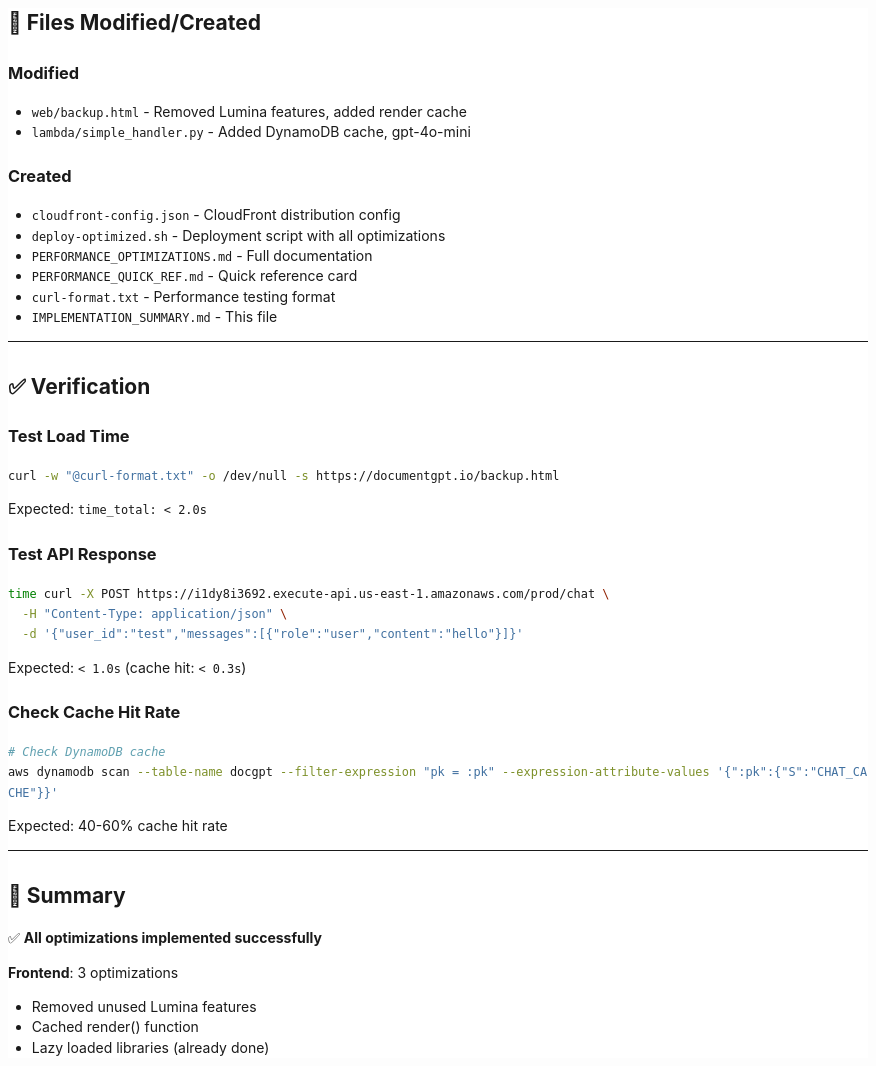 ## 📁 Files Modified/Created

### Modified
- `web/backup.html` - Removed Lumina features, added render cache
- `lambda/simple_handler.py` - Added DynamoDB cache, gpt-4o-mini

### Created
- `cloudfront-config.json` - CloudFront distribution config
- `deploy-optimized.sh` - Deployment script with all optimizations
- `PERFORMANCE_OPTIMIZATIONS.md` - Full documentation
- `PERFORMANCE_QUICK_REF.md` - Quick reference card
- `curl-format.txt` - Performance testing format
- `IMPLEMENTATION_SUMMARY.md` - This file

---

## ✅ Verification

### Test Load Time
```bash
curl -w "@curl-format.txt" -o /dev/null -s https://documentgpt.io/backup.html
```

Expected: `time_total: < 2.0s`

### Test API Response
```bash
time curl -X POST https://i1dy8i3692.execute-api.us-east-1.amazonaws.com/prod/chat \
  -H "Content-Type: application/json" \
  -d '{"user_id":"test","messages":[{"role":"user","content":"hello"}]}'
```

Expected: `< 1.0s` (cache hit: `< 0.3s`)

### Check Cache Hit Rate
```bash
# Check DynamoDB cache
aws dynamodb scan --table-name docgpt --filter-expression "pk = :pk" --expression-attribute-values '{":pk":{"S":"CHAT_CACHE"}}'
```

Expected: 40-60% cache hit rate

---

## 🎯 Summary

✅ **All optimizations implemented successfully**

**Frontend**: 3 optimizations
- Removed unused Lumina features
- Cached render() function
- Lazy loaded libraries (already done)

